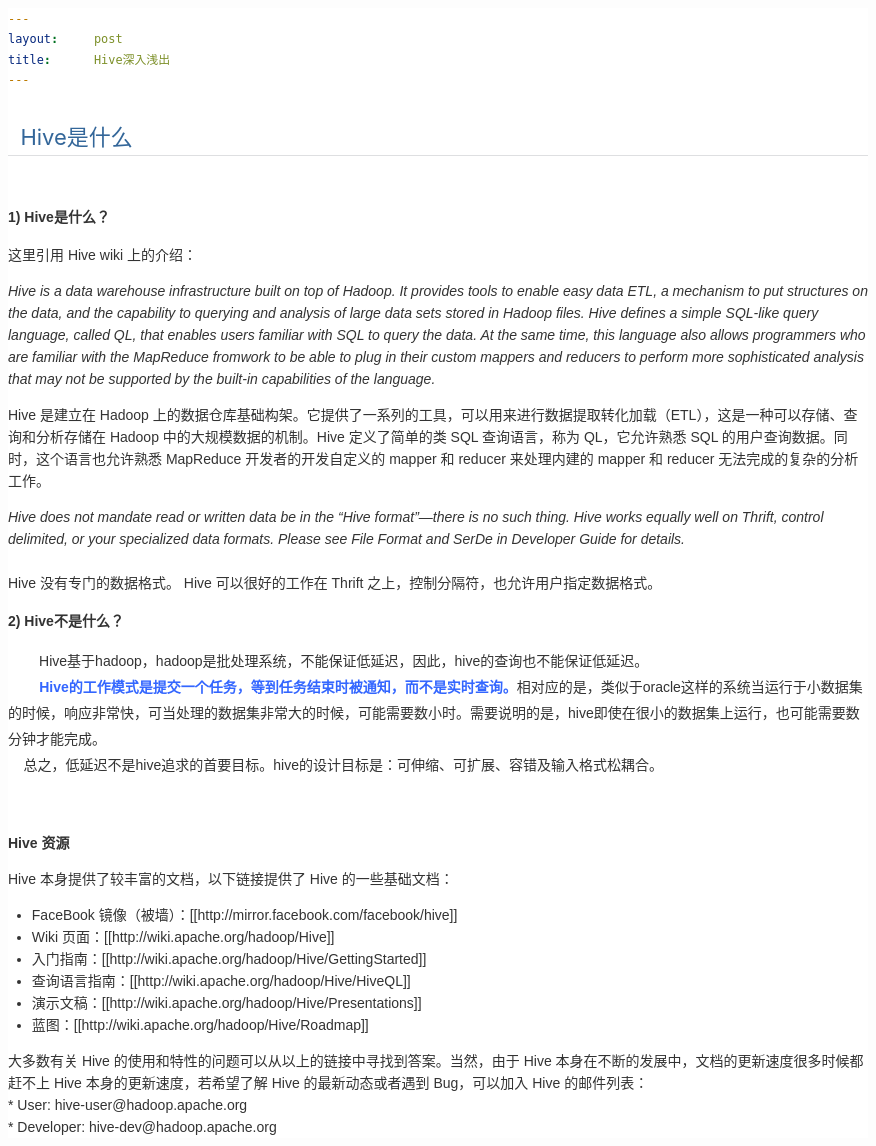 ```yaml
---
layout:     post
title:      Hive深入浅出
---
```

<div id="article_content" class="article_content clearfix csdn-tracking-statistics" data-pid="blog" data-mod="popu_307" data-dsm="post">
								            <link rel="stylesheet" href="https://csdnimg.cn/release/phoenix/template/css/ck_htmledit_views-f76675cdea.css">
						<div class="htmledit_views" id="content_views">
                
<h2 style="color:rgb(51,51,51);font-family:Arial;line-height:26px;">
</h2><p class="headline-1 bk-sidecatalog-title" style="border-bottom-color:rgb(222,223,225);border-bottom-width:1px;border-bottom-style:solid;clear:both;">
<span style="color:rgb(51,102,153);"><span style="line-height:36px;font-size:22px;">  Hive是什么</span></span></p>

<br style="color:rgb(51,51,51);font-family:Arial;font-size:14px;line-height:26px;"><p style="color:rgb(51,51,51);font-family:Arial;font-size:14px;line-height:26px;">
</p>
<p style="color:rgb(51,51,51);font-family:Arial;font-size:14px;line-height:22px;">
<span style="line-height:26px;"><strong>1) Hive是什么？</strong></span></p>
<p style="color:rgb(51,51,51);font-family:Arial;font-size:14px;line-height:22px;">
这里引用 Hive wiki 上的介绍：</p>
<p style="color:rgb(51,51,51);font-family:Arial;font-size:14px;line-height:22px;">
<em>Hive is a data warehouse infrastructure built on top of Hadoop. It provides tools to enable easy data ETL, a mechanism to put structures on the data, and the capability to querying and analysis of large data sets stored in Hadoop files. Hive defines a simple
 SQL-like query language, called QL, that enables users familiar with SQL to query the data. At the same time, this language also allows programmers who are familiar with the MapReduce fromwork to be able to plug in their custom mappers and reducers to perform
 more sophisticated analysis that may not be supported by the built-in capabilities of the language.</em></p>
<p style="color:rgb(51,51,51);font-family:Arial;font-size:14px;line-height:22px;">
Hive 是建立在 Hadoop 上的数据仓库基础构架。它提供了一系列的工具，可以用来进行数据提取转化加载（ETL），这是一种可以存储、查询和分析存储在 Hadoop 中的大规模数据的机制。Hive 定义了简单的类 SQL 查询语言，称为 QL，它允许熟悉 SQL 的用户查询数据。同时，这个语言也允许熟悉 MapReduce 开发者的开发自定义的 mapper 和 reducer 来处理内建的 mapper 和 reducer 无法完成的复杂的分析工作。</p>
<p style="color:rgb(51,51,51);font-family:Arial;font-size:14px;line-height:22px;">
<em>Hive does not mandate read or written data be in the “Hive format”—there is no such thing. Hive works equally well on Thrift, control delimited, or your specialized data formats. Please see File Format and SerDe in Developer Guide for details.<br></em><img src="https://img-blog.csdn.net/20140219104739046?watermark/2/text/aHR0cDovL2Jsb2cuY3Nkbi5uZXQvaGd1aXN1/font/5a6L5L2T/fontsize/400/fill/I0JBQkFCMA==/dissolve/70/gravity/Center" alt="" style="border:none;"><br>
Hive 没有专门的数据格式。 Hive 可以很好的工作在 Thrift 之上，控制分隔符，也允许用户指定数据格式。</p>
<p style="color:rgb(51,51,51);font-family:Arial;font-size:14px;line-height:22px;">
<span style="line-height:26px;"><strong>2) Hive不是什么？</strong></span><br></p>
<p style="color:rgb(51,51,51);font-family:Arial;font-size:14px;line-height:22px;">
<span style="line-height:26px;">        Hive基于hadoop，hadoop是批处理系统，不能保证低延迟，因此，hive的查询也不能保证低延迟。<br>
        <span style="color:rgb(51,102,255);"><strong>Hive的工作模式是提交一个任务，等到任务结束时被通知，而不是实时查询。</strong></span>相对应的是，类似于oracle这样的系统当运行于小数据集的时候，响应非常快，可当处理的数据集非常大的时候，可能需要数小时。需要说明的是，hive即使在很小的数据集上运行，也可能需要数分钟才能完成。<br>
    总之，低延迟不是hive追求的首要目标。hive的设计目标是：可伸缩、可扩展、容错及输入格式松耦合。<br></span></p>
<p style="color:rgb(51,51,51);font-family:Arial;font-size:14px;line-height:22px;">
<span style="line-height:26px;"><br></span></p>
<p style="color:rgb(51,51,51);font-family:Arial;font-size:14px;line-height:22px;">
<strong>Hive 资源</strong></p>
<p style="color:rgb(51,51,51);font-family:Arial;font-size:14px;line-height:22px;">
Hive 本身提供了较丰富的文档，以下链接提供了 Hive 的一些基础文档：</p>
<ul style="color:rgb(51,51,51);font-family:Arial;font-size:14px;line-height:22px;"><li>FaceBook 镜像（被墙）：[[http://mirror.facebook.com/facebook/hive]]</li><li>Wiki 页面：[[http://wiki.apache.org/hadoop/Hive]]</li><li>入门指南：[[http://wiki.apache.org/hadoop/Hive/GettingStarted]]</li><li>查询语言指南：[[http://wiki.apache.org/hadoop/Hive/HiveQL]]</li><li>演示文稿：[[http://wiki.apache.org/hadoop/Hive/Presentations]]</li><li>蓝图：[[http://wiki.apache.org/hadoop/Hive/Roadmap]]</li></ul><p style="color:rgb(51,51,51);font-family:Arial;font-size:14px;line-height:22px;">
大多数有关 Hive 的使用和特性的问题可以从以上的链接中寻找到答案。当然，由于 Hive 本身在不断的发展中，文档的更新速度很多时候都赶不上 Hive 本身的更新速度，若希望了解 Hive 的最新动态或者遇到 Bug，可以加入 Hive 的邮件列表：<br>
* User: hive-user@hadoop.apache.org<br>
* Developer: hive-dev@hadoop.apache.org</p>